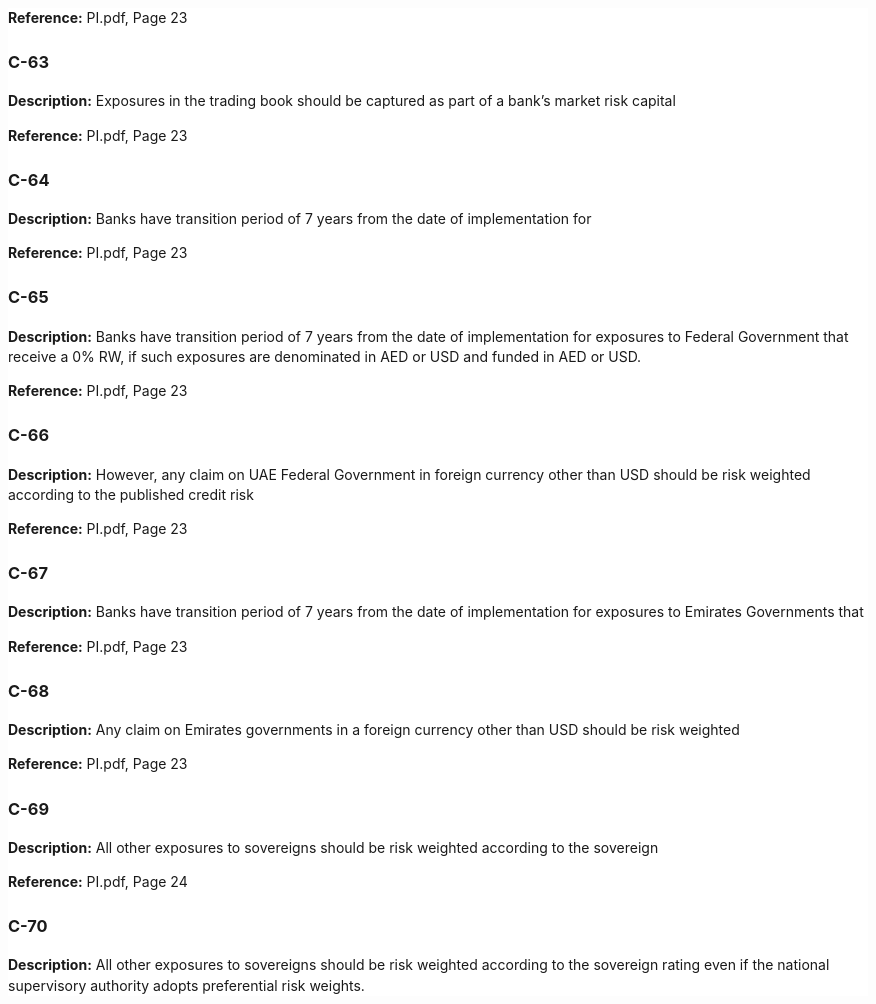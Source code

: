 **Reference:** PI.pdf, Page 23

### C-63

**Description:** Exposures in the trading book should be captured as part of a bank’s market risk capital

**Reference:** PI.pdf, Page 23

### C-64

**Description:** Banks have transition period of 7 years from the date of implementation for

**Reference:** PI.pdf, Page 23

### C-65

**Description:** Banks have transition period of 7 years from the date of implementation for
exposures to Federal Government that receive a 0% RW, if such exposures are denominated in
AED or USD and funded in AED or USD.

**Reference:** PI.pdf, Page 23

### C-66

**Description:** However, any claim on UAE Federal Government in
foreign currency other than USD should be risk weighted according to the published credit risk

**Reference:** PI.pdf, Page 23

### C-67

**Description:** Banks have transition
period of 7 years from the date of implementation for exposures to Emirates Governments that

**Reference:** PI.pdf, Page 23

### C-68

**Description:** Any claim on Emirates governments in a foreign currency other than USD should be risk weighted

**Reference:** PI.pdf, Page 23

### C-69

**Description:** All other exposures to sovereigns should be risk weighted according to the sovereign

**Reference:** PI.pdf, Page 24

### C-70

**Description:** All other exposures to sovereigns should be risk weighted according to the sovereign
rating even if the national supervisory authority adopts preferential risk weights.
